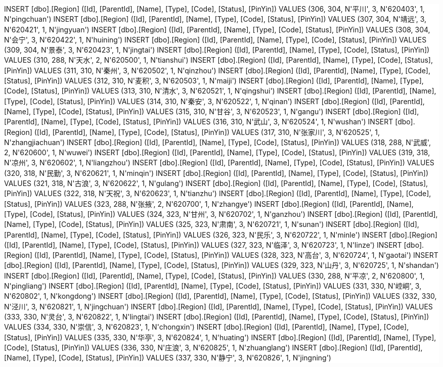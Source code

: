 INSERT [dbo].[Region] ([Id], [ParentId], [Name], [Type], [Code], [Status], [PinYin]) VALUES (306, 304, N'平川', 3, N'620403', 1, N'pingchuan')
INSERT [dbo].[Region] ([Id], [ParentId], [Name], [Type], [Code], [Status], [PinYin]) VALUES (307, 304, N'靖远', 3, N'620421', 1, N'jingyuan')
INSERT [dbo].[Region] ([Id], [ParentId], [Name], [Type], [Code], [Status], [PinYin]) VALUES (308, 304, N'会宁', 3, N'620422', 1, N'huining')
INSERT [dbo].[Region] ([Id], [ParentId], [Name], [Type], [Code], [Status], [PinYin]) VALUES (309, 304, N'景泰', 3, N'620423', 1, N'jingtai')
INSERT [dbo].[Region] ([Id], [ParentId], [Name], [Type], [Code], [Status], [PinYin]) VALUES (310, 288, N'天水', 2, N'620500', 1, N'tianshui')
INSERT [dbo].[Region] ([Id], [ParentId], [Name], [Type], [Code], [Status], [PinYin]) VALUES (311, 310, N'秦州', 3, N'620502', 1, N'qinzhou')
INSERT [dbo].[Region] ([Id], [ParentId], [Name], [Type], [Code], [Status], [PinYin]) VALUES (312, 310, N'麦积', 3, N'620503', 1, N'maiji')
INSERT [dbo].[Region] ([Id], [ParentId], [Name], [Type], [Code], [Status], [PinYin]) VALUES (313, 310, N'清水', 3, N'620521', 1, N'qingshui')
INSERT [dbo].[Region] ([Id], [ParentId], [Name], [Type], [Code], [Status], [PinYin]) VALUES (314, 310, N'秦安', 3, N'620522', 1, N'qinan')
INSERT [dbo].[Region] ([Id], [ParentId], [Name], [Type], [Code], [Status], [PinYin]) VALUES (315, 310, N'甘谷', 3, N'620523', 1, N'gangu')
INSERT [dbo].[Region] ([Id], [ParentId], [Name], [Type], [Code], [Status], [PinYin]) VALUES (316, 310, N'武山', 3, N'620524', 1, N'wushan')
INSERT [dbo].[Region] ([Id], [ParentId], [Name], [Type], [Code], [Status], [PinYin]) VALUES (317, 310, N'张家川', 3, N'620525', 1, N'zhangjiachuan')
INSERT [dbo].[Region] ([Id], [ParentId], [Name], [Type], [Code], [Status], [PinYin]) VALUES (318, 288, N'武威', 2, N'620600', 1, N'wuwei')
INSERT [dbo].[Region] ([Id], [ParentId], [Name], [Type], [Code], [Status], [PinYin]) VALUES (319, 318, N'凉州', 3, N'620602', 1, N'liangzhou')
INSERT [dbo].[Region] ([Id], [ParentId], [Name], [Type], [Code], [Status], [PinYin]) VALUES (320, 318, N'民勤', 3, N'620621', 1, N'minqin')
INSERT [dbo].[Region] ([Id], [ParentId], [Name], [Type], [Code], [Status], [PinYin]) VALUES (321, 318, N'古浪', 3, N'620622', 1, N'gulang')
INSERT [dbo].[Region] ([Id], [ParentId], [Name], [Type], [Code], [Status], [PinYin]) VALUES (322, 318, N'天祝', 3, N'620623', 1, N'tianzhu')
INSERT [dbo].[Region] ([Id], [ParentId], [Name], [Type], [Code], [Status], [PinYin]) VALUES (323, 288, N'张掖', 2, N'620700', 1, N'zhangye')
INSERT [dbo].[Region] ([Id], [ParentId], [Name], [Type], [Code], [Status], [PinYin]) VALUES (324, 323, N'甘州', 3, N'620702', 1, N'ganzhou')
INSERT [dbo].[Region] ([Id], [ParentId], [Name], [Type], [Code], [Status], [PinYin]) VALUES (325, 323, N'肃南', 3, N'620721', 1, N'sunan')
INSERT [dbo].[Region] ([Id], [ParentId], [Name], [Type], [Code], [Status], [PinYin]) VALUES (326, 323, N'民乐', 3, N'620722', 1, N'minle')
INSERT [dbo].[Region] ([Id], [ParentId], [Name], [Type], [Code], [Status], [PinYin]) VALUES (327, 323, N'临泽', 3, N'620723', 1, N'linze')
INSERT [dbo].[Region] ([Id], [ParentId], [Name], [Type], [Code], [Status], [PinYin]) VALUES (328, 323, N'高台', 3, N'620724', 1, N'gaotai')
INSERT [dbo].[Region] ([Id], [ParentId], [Name], [Type], [Code], [Status], [PinYin]) VALUES (329, 323, N'山丹', 3, N'620725', 1, N'shandan')
INSERT [dbo].[Region] ([Id], [ParentId], [Name], [Type], [Code], [Status], [PinYin]) VALUES (330, 288, N'平凉', 2, N'620800', 1, N'pingliang')
INSERT [dbo].[Region] ([Id], [ParentId], [Name], [Type], [Code], [Status], [PinYin]) VALUES (331, 330, N'崆峒', 3, N'620802', 1, N'kongdong')
INSERT [dbo].[Region] ([Id], [ParentId], [Name], [Type], [Code], [Status], [PinYin]) VALUES (332, 330, N'泾川', 3, N'620821', 1, N'jingchuan')
INSERT [dbo].[Region] ([Id], [ParentId], [Name], [Type], [Code], [Status], [PinYin]) VALUES (333, 330, N'灵台', 3, N'620822', 1, N'lingtai')
INSERT [dbo].[Region] ([Id], [ParentId], [Name], [Type], [Code], [Status], [PinYin]) VALUES (334, 330, N'崇信', 3, N'620823', 1, N'chongxin')
INSERT [dbo].[Region] ([Id], [ParentId], [Name], [Type], [Code], [Status], [PinYin]) VALUES (335, 330, N'华亭', 3, N'620824', 1, N'huating')
INSERT [dbo].[Region] ([Id], [ParentId], [Name], [Type], [Code], [Status], [PinYin]) VALUES (336, 330, N'庄浪', 3, N'620825', 1, N'zhuanglang')
INSERT [dbo].[Region] ([Id], [ParentId], [Name], [Type], [Code], [Status], [PinYin]) VALUES (337, 330, N'静宁', 3, N'620826', 1, N'jingning')